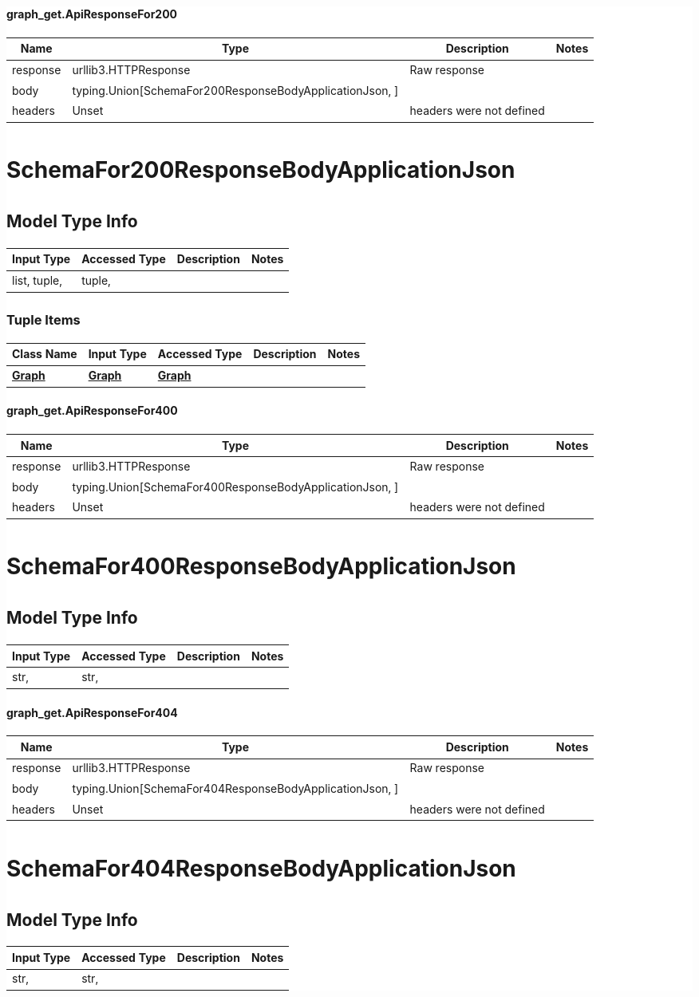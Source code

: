 #### graph_get.ApiResponseFor200
Name | Type | Description  | Notes
------------- | ------------- | ------------- | -------------
response | urllib3.HTTPResponse | Raw response |
body | typing.Union[SchemaFor200ResponseBodyApplicationJson, ] |  |
headers | Unset | headers were not defined |

# SchemaFor200ResponseBodyApplicationJson

## Model Type Info
Input Type | Accessed Type | Description | Notes
------------ | ------------- | ------------- | -------------
list, tuple,  | tuple,  |  | 

### Tuple Items
Class Name | Input Type | Accessed Type | Description | Notes
------------- | ------------- | ------------- | ------------- | -------------
[**Graph**]({{complexTypePrefix}}Graph.md) | [**Graph**]({{complexTypePrefix}}Graph.md) | [**Graph**]({{complexTypePrefix}}Graph.md) |  | 

#### graph_get.ApiResponseFor400
Name | Type | Description  | Notes
------------- | ------------- | ------------- | -------------
response | urllib3.HTTPResponse | Raw response |
body | typing.Union[SchemaFor400ResponseBodyApplicationJson, ] |  |
headers | Unset | headers were not defined |

# SchemaFor400ResponseBodyApplicationJson

## Model Type Info
Input Type | Accessed Type | Description | Notes
------------ | ------------- | ------------- | -------------
str,  | str,  |  | 

#### graph_get.ApiResponseFor404
Name | Type | Description  | Notes
------------- | ------------- | ------------- | -------------
response | urllib3.HTTPResponse | Raw response |
body | typing.Union[SchemaFor404ResponseBodyApplicationJson, ] |  |
headers | Unset | headers were not defined |

# SchemaFor404ResponseBodyApplicationJson

## Model Type Info
Input Type | Accessed Type | Description | Notes
------------ | ------------- | ------------- | -------------
str,  | str,  |  | 
